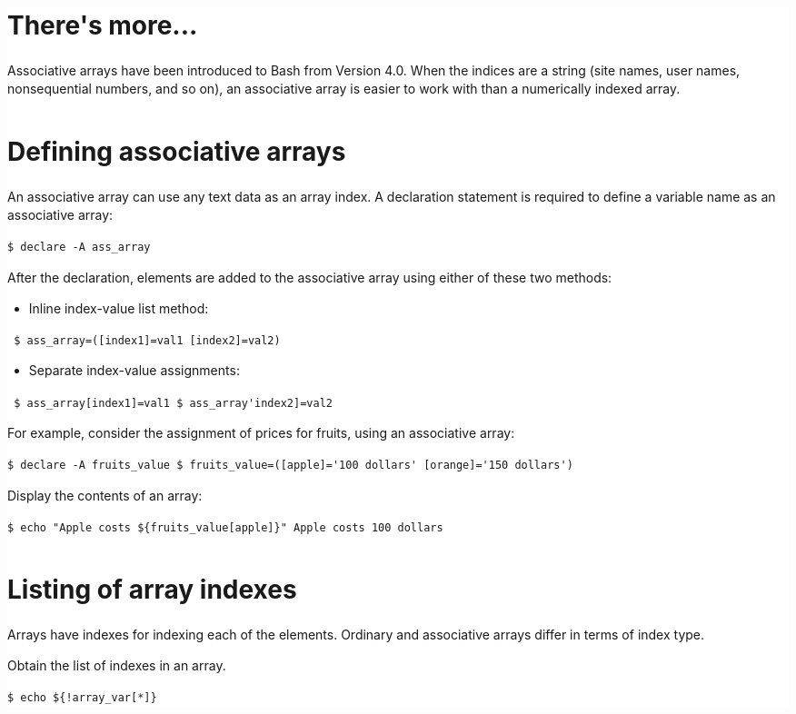 # There's more...

Associative arrays have been introduced to Bash from Version 4.0\. When the indices are a string (site names, user names, nonsequential numbers, and so on), an associative array is easier to work with than a numerically indexed array.

# Defining associative arrays

An associative array can use any text data as an array index. A declaration statement is required to define a variable name as an associative array:

```
$ declare -A ass_array

```

After the declaration, elements are added to the associative array using either of these two methods:

*   Inline index-value list method:

```
 $ ass_array=([index1]=val1 [index2]=val2)

```

*   Separate index-value assignments:

```
 $ ass_array[index1]=val1 $ ass_array'index2]=val2

```

For example, consider the assignment of prices for fruits, using an associative array:

```
$ declare -A fruits_value $ fruits_value=([apple]='100 dollars' [orange]='150 dollars')

```

Display the contents of an array:

```
$ echo "Apple costs ${fruits_value[apple]}" Apple costs 100 dollars

```

# Listing of array indexes

Arrays have indexes for indexing each of the elements. Ordinary and associative arrays differ in terms of index type.

Obtain the list of indexes in an array.

```
$ echo ${!array_var[*]}

```
